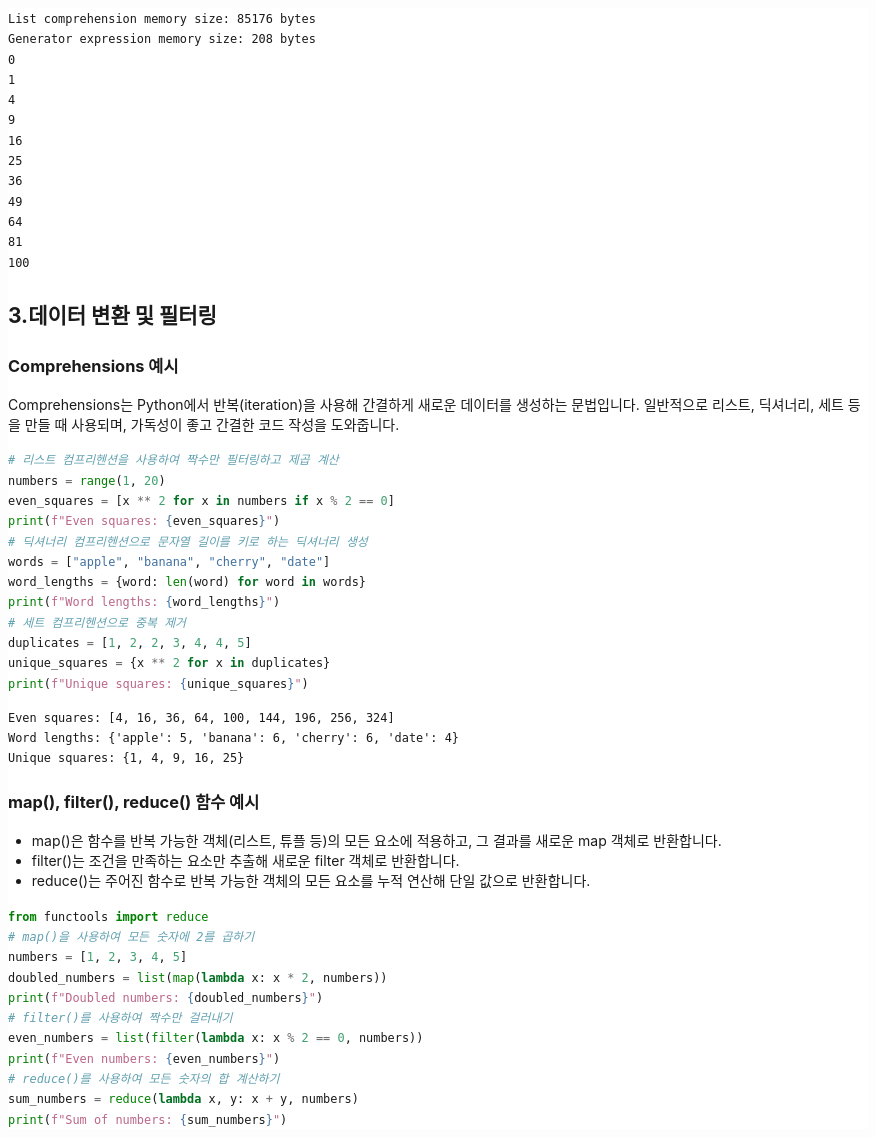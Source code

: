     List comprehension memory size: 85176 bytes
    Generator expression memory size: 208 bytes
    0
    1
    4
    9
    16
    25
    36
    49
    64
    81
    100

## 3.데이터 변환 및 필터링

### Comprehensions 예시

Comprehensions는 Python에서 반복(iteration)을 사용해 간결하게 새로운 데이터를 생성하는 문법입니다. 일반적으로 리스트, 딕셔너리, 세트 등을 만들 때 사용되며, 가독성이 좋고 간결한 코드 작성을 도와줍니다.

```python
# 리스트 컴프리헨션을 사용하여 짝수만 필터링하고 제곱 계산
numbers = range(1, 20)
even_squares = [x ** 2 for x in numbers if x % 2 == 0]
print(f"Even squares: {even_squares}")
# 딕셔너리 컴프리헨션으로 문자열 길이를 키로 하는 딕셔너리 생성
words = ["apple", "banana", "cherry", "date"]
word_lengths = {word: len(word) for word in words}
print(f"Word lengths: {word_lengths}")
# 세트 컴프리헨션으로 중복 제거
duplicates = [1, 2, 2, 3, 4, 4, 5]
unique_squares = {x ** 2 for x in duplicates}
print(f"Unique squares: {unique_squares}")
```

    Even squares: [4, 16, 36, 64, 100, 144, 196, 256, 324]
    Word lengths: {'apple': 5, 'banana': 6, 'cherry': 6, 'date': 4}
    Unique squares: {1, 4, 9, 16, 25}

### map(), filter(), reduce() 함수 예시

- map()은 함수를 반복 가능한 객체(리스트, 튜플 등)의 모든 요소에 적용하고, 그 결과를 새로운 map 객체로 반환합니다.
- filter()는 조건을 만족하는 요소만 추출해 새로운 filter 객체로 반환합니다.
- reduce()는 주어진 함수로 반복 가능한 객체의 모든 요소를 누적 연산해 단일 값으로 반환합니다.

```python
from functools import reduce
# map()을 사용하여 모든 숫자에 2를 곱하기
numbers = [1, 2, 3, 4, 5]
doubled_numbers = list(map(lambda x: x * 2, numbers))
print(f"Doubled numbers: {doubled_numbers}")
# filter()를 사용하여 짝수만 걸러내기
even_numbers = list(filter(lambda x: x % 2 == 0, numbers))
print(f"Even numbers: {even_numbers}")
# reduce()를 사용하여 모든 숫자의 합 계산하기
sum_numbers = reduce(lambda x, y: x + y, numbers)
print(f"Sum of numbers: {sum_numbers}")
```
